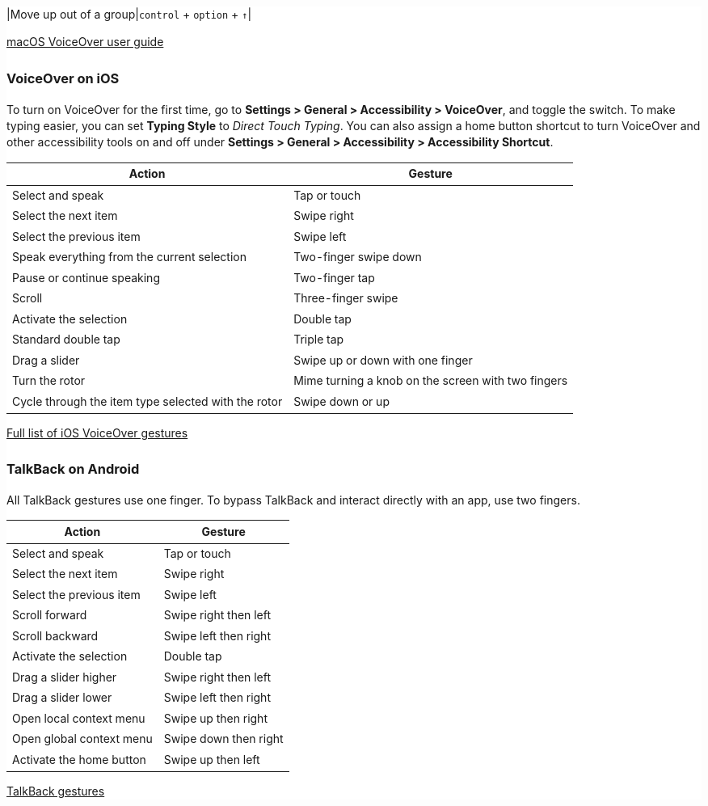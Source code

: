 |Move up out of a group|`control` + `option` + `↑`|

[macOS VoiceOver user guide](https://help.apple.com/voiceover/mac/)

### VoiceOver on iOS

To turn on VoiceOver for the first time, go to **Settings > General > Accessibility > VoiceOver**, and toggle the switch. To make typing easier, you can set **Typing Style** to _Direct Touch Typing_. You can also assign a home button shortcut to turn VoiceOver and other accessibility tools on and off under **Settings > General > Accessibility > Accessibility Shortcut**.

|Action|Gesture|
|---|---|
|Select and speak|Tap or touch|
|Select the next item|Swipe right|
|Select the previous item|Swipe left|
|Speak everything from the current selection|Two-finger swipe down|
|Pause or continue speaking|Two-finger tap|
|Scroll|Three-finger swipe|
|Activate the selection|Double tap|
|Standard double tap|Triple tap|
|Drag a slider|Swipe up or down with one finger|
|Turn the rotor|Mime turning a knob on the screen with two fingers|
|Cycle through the item type selected with the rotor|Swipe down or up|

[Full list of iOS VoiceOver gestures](https://support.apple.com/guide/iphone/learn-voiceover-gestures-iph3e2e2281/ios)

### TalkBack on Android

All TalkBack gestures use one finger. To bypass TalkBack and interact directly with an app, use two fingers.

|Action|Gesture|
|---|---|
|Select and speak|Tap or touch|
|Select the next item|Swipe right|
|Select the previous item|Swipe left|
|Scroll forward|Swipe right then left|
|Scroll backward|Swipe left then right|
|Activate the selection|Double tap|
|Drag a slider higher|Swipe right then left|
|Drag a slider lower|Swipe left then right|
|Open local context menu|Swipe up then right|
|Open global context menu|Swipe down then right|
|Activate the home button|Swipe up then left|

[TalkBack gestures](https://support.google.com/accessibility/android/answer/6151827?hl=en)